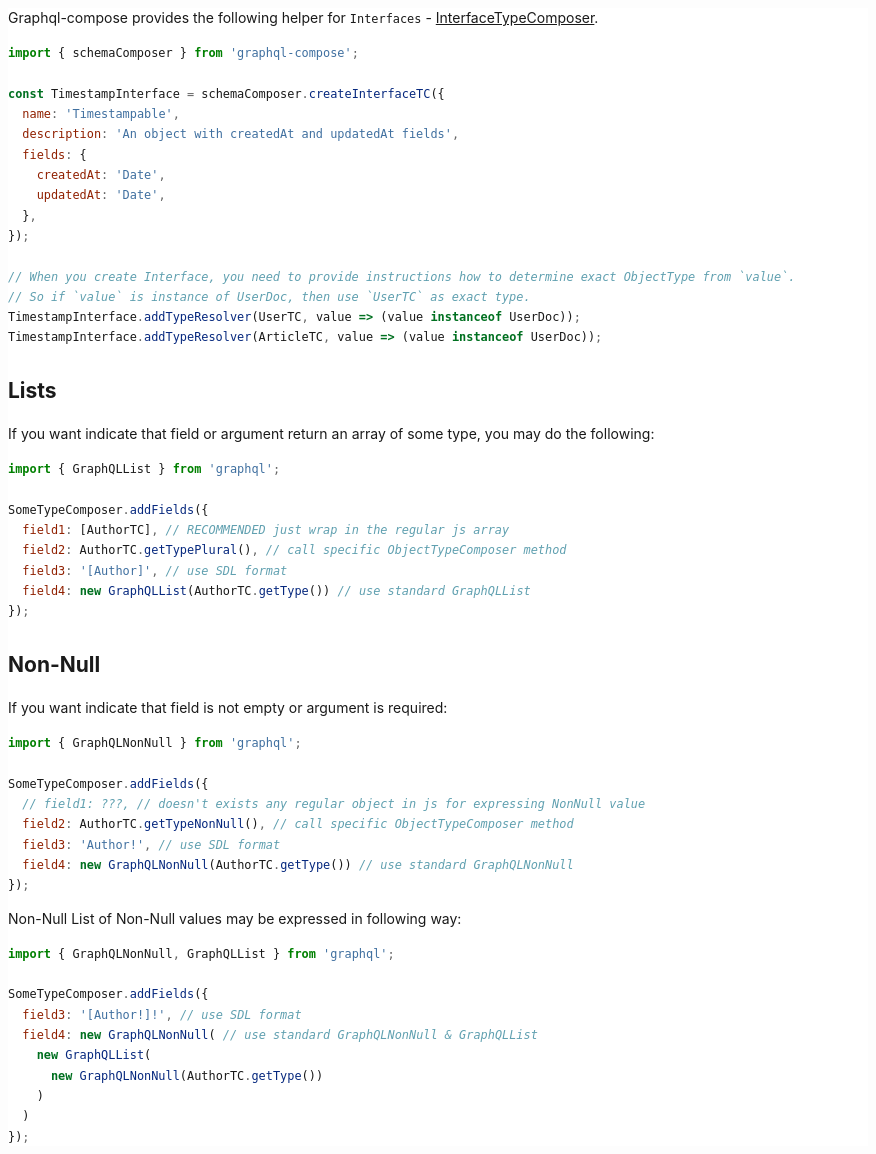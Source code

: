 Graphql-compose provides the following helper for `Interfaces` - [InterfaceTypeComposer](api/InterfaceTypeComposer.md).

```js
import { schemaComposer } from 'graphql-compose';

const TimestampInterface = schemaComposer.createInterfaceTC({
  name: 'Timestampable',
  description: 'An object with createdAt and updatedAt fields',
  fields: {
    createdAt: 'Date',
    updatedAt: 'Date',
  },
});

// When you create Interface, you need to provide instructions how to determine exact ObjectType from `value`.
// So if `value` is instance of UserDoc, then use `UserTC` as exact type.
TimestampInterface.addTypeResolver(UserTC, value => (value instanceof UserDoc));
TimestampInterface.addTypeResolver(ArticleTC, value => (value instanceof UserDoc));
```

## Lists

If you want indicate that field or argument return an array of some type, you may do the following:

```js
import { GraphQLList } from 'graphql';

SomeTypeComposer.addFields({
  field1: [AuthorTC], // RECOMMENDED just wrap in the regular js array
  field2: AuthorTC.getTypePlural(), // call specific ObjectTypeComposer method
  field3: '[Author]', // use SDL format
  field4: new GraphQLList(AuthorTC.getType()) // use standard GraphQLList
});
```

## Non-Null

If you want indicate that field is not empty or argument is required:

```js
import { GraphQLNonNull } from 'graphql';

SomeTypeComposer.addFields({
  // field1: ???, // doesn't exists any regular object in js for expressing NonNull value
  field2: AuthorTC.getTypeNonNull(), // call specific ObjectTypeComposer method
  field3: 'Author!', // use SDL format
  field4: new GraphQLNonNull(AuthorTC.getType()) // use standard GraphQLNonNull
});
```

Non-Null List of Non-Null values may be expressed in following way:

```js
import { GraphQLNonNull, GraphQLList } from 'graphql';

SomeTypeComposer.addFields({
  field3: '[Author!]!', // use SDL format
  field4: new GraphQLNonNull( // use standard GraphQLNonNull & GraphQLList
    new GraphQLList(
      new GraphQLNonNull(AuthorTC.getType())
    )
  )
});
```
